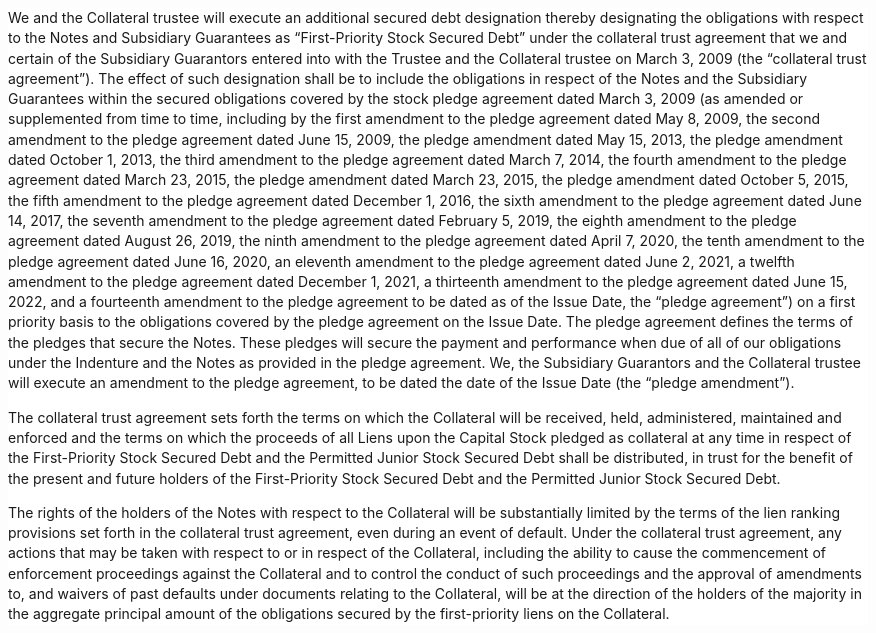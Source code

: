 We and the Collateral trustee will execute an additional secured debt designation thereby designating
the obligations with respect to the Notes and Subsidiary Guarantees as “First-Priority Stock Secured
Debt” under the collateral trust agreement that we and certain of the Subsidiary Guarantors entered into
with the Trustee and the Collateral trustee on March 3, 2009 (the “collateral trust agreement”). The effect
of such designation shall be to include the obligations in respect of the Notes and the Subsidiary
Guarantees within the secured obligations covered by the stock pledge agreement dated March 3, 2009
(as amended or supplemented from time to time, including by the first amendment to the pledge
agreement dated May 8, 2009, the second amendment to the pledge agreement dated June 15, 2009,
the pledge amendment dated May 15, 2013, the pledge amendment dated October 1, 2013, the third
amendment to the pledge agreement dated March 7, 2014, the fourth amendment to the pledge
agreement dated March 23, 2015, the pledge amendment dated March 23, 2015, the pledge amendment
dated October 5, 2015, the fifth amendment to the pledge agreement dated December 1, 2016, the sixth
amendment to the pledge agreement dated June 14, 2017, the seventh amendment to the pledge
agreement dated February 5, 2019, the eighth amendment to the pledge agreement dated
August 26, 2019, the ninth amendment to the pledge agreement dated April 7, 2020, the tenth
amendment to the pledge agreement dated June 16, 2020, an eleventh amendment to the pledge
agreement dated June 2, 2021, a twelfth amendment to the pledge agreement dated December 1, 2021,
a thirteenth amendment to the pledge agreement dated June 15, 2022, and a fourteenth amendment to
the pledge agreement to be dated as of the Issue Date, the “pledge agreement”) on a first priority basis to
the obligations covered by the pledge agreement on the Issue Date. The pledge agreement defines the
terms of the pledges that secure the Notes. These pledges will secure the payment and performance
when due of all of our obligations under the Indenture and the Notes as provided in the pledge
agreement. We, the Subsidiary Guarantors and the Collateral trustee will execute an amendment to the
pledge agreement, to be dated the date of the Issue Date (the “pledge amendment”).

The collateral trust agreement sets forth the terms on which the Collateral will be received, held,
administered, maintained and enforced and the terms on which the proceeds of all Liens upon the Capital
Stock pledged as collateral at any time in respect of the First-Priority Stock Secured Debt and the
Permitted Junior Stock Secured Debt shall be distributed, in trust for the benefit of the present and future
holders of the First-Priority Stock Secured Debt and the Permitted Junior Stock Secured Debt.

The rights of the holders of the Notes with respect to the Collateral will be substantially limited by the
terms of the lien ranking provisions set forth in the collateral trust agreement, even during an event of
default. Under the collateral trust agreement, any actions that may be taken with respect to or in respect
of the Collateral, including the ability to cause the commencement of enforcement proceedings against
the Collateral and to control the conduct of such proceedings and the approval of amendments to, and
waivers of past defaults under documents relating to the Collateral, will be at the direction of the holders
of the majority in the aggregate principal amount of the obligations secured by the first-priority liens on the
Collateral.
